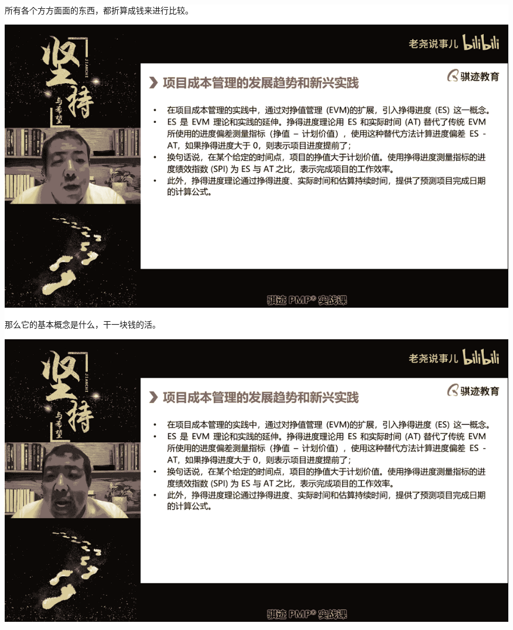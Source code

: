 所有各个方方面面的东西，都折算成钱来进行比较。

![](img/adb9962d474cda832022cf1984c37cb6_8.png)

那么它的基本概念是什么，干一块钱的活。

![](img/adb9962d474cda832022cf1984c37cb6_10.png)
